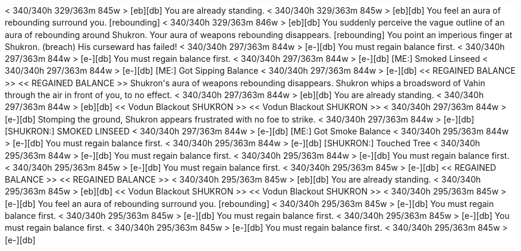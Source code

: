 < 340/340h 329/363m 845w > [eb][db] 
You are already standing.
< 340/340h 329/363m 845w > [eb][db] 
You feel an aura of rebounding surround you. [rebounding]
< 340/340h 329/363m 846w > [eb][db] 
You suddenly perceive the vague outline of an aura of rebounding around 
Shukron.
Your aura of weapons rebounding disappears. [rebounding]
You point an imperious finger at Shukron. (breach)
His curseward has failed!
< 340/340h 297/363m 844w > [e-][db] 
You must regain balance first.
< 340/340h 297/363m 844w > [e-][db] 
You must regain balance first.
< 340/340h 297/363m 844w > [e-][db] 
[ME:] Smoked Linseed
< 340/340h 297/363m 844w > [e-][db] 
[ME:] Got Sipping Balance
< 340/340h 297/363m 844w > [e-][db] 
<< REGAINED BALANCE >>
<< REGAINED BALANCE >>
Shukron's aura of weapons rebounding disappears.
Shukron whips a broadsword of Vahin through the air in front of you, to no 
effect.
< 340/340h 297/363m 844w > [eb][db] 
You are already standing.
< 340/340h 297/363m 844w > [eb][db] 
<< Vodun Blackout SHUKRON >>
<< Vodun Blackout SHUKRON >>
< 340/340h 297/363m 844w > [e-][db] 
Stomping the ground, Shukron appears frustrated with no foe to strike.
< 340/340h 297/363m 844w > [e-][db] 
[SHUKRON:] SMOKED LINSEED
< 340/340h 297/363m 844w > [e-][db] 
[ME:] Got Smoke Balance
< 340/340h 295/363m 844w > [e-][db] 
You must regain balance first.
< 340/340h 295/363m 844w > [e-][db] 
[SHUKRON:] Touched Tree
< 340/340h 295/363m 844w > [e-][db] 
You must regain balance first.
< 340/340h 295/363m 844w > [e-][db] 
You must regain balance first.
< 340/340h 295/363m 845w > [e-][db] 
You must regain balance first.
< 340/340h 295/363m 845w > [e-][db] 
<< REGAINED BALANCE >>
<< REGAINED BALANCE >>
< 340/340h 295/363m 845w > [eb][db] 
You are already standing.
< 340/340h 295/363m 845w > [eb][db] 
<< Vodun Blackout SHUKRON >>
<< Vodun Blackout SHUKRON >>
< 340/340h 295/363m 845w > [e-][db] 
You feel an aura of rebounding surround you. [rebounding]
< 340/340h 295/363m 845w > [e-][db] 
You must regain balance first.
< 340/340h 295/363m 845w > [e-][db] 
You must regain balance first.
< 340/340h 295/363m 845w > [e-][db] 
You must regain balance first.
< 340/340h 295/363m 845w > [e-][db] 
You must regain balance first.
< 340/340h 295/363m 845w > [e-][db] 